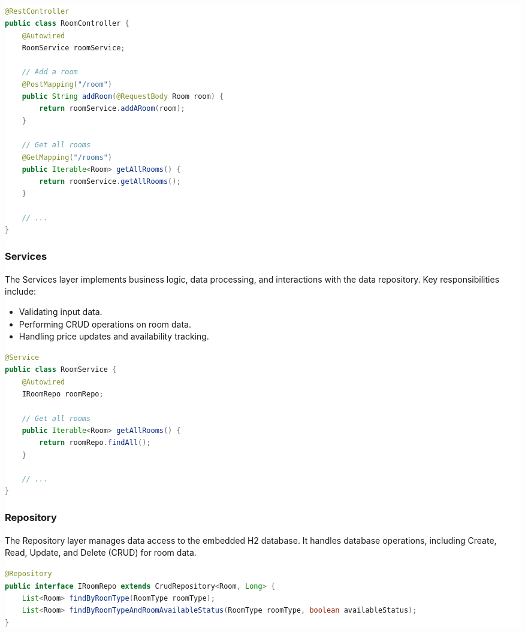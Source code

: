```java
@RestController
public class RoomController {
    @Autowired
    RoomService roomService;

    // Add a room
    @PostMapping("/room")
    public String addRoom(@RequestBody Room room) {
        return roomService.addARoom(room);
    }

    // Get all rooms
    @GetMapping("/rooms")
    public Iterable<Room> getAllRooms() {
        return roomService.getAllRooms();
    }

    // ...
}
```

### Services

The Services layer implements business logic, data processing, and interactions with the data repository. Key responsibilities include:

- Validating input data.
- Performing CRUD operations on room data.
- Handling price updates and availability tracking.

```java
@Service
public class RoomService {
    @Autowired
    IRoomRepo roomRepo;

    // Get all rooms
    public Iterable<Room> getAllRooms() {
        return roomRepo.findAll();
    }

    // ...
}
```

### Repository

The Repository layer manages data access to the embedded H2 database. It handles database operations, including Create, Read, Update, and Delete (CRUD) for room data.

```java
@Repository
public interface IRoomRepo extends CrudRepository<Room, Long> {
    List<Room> findByRoomType(RoomType roomType);
    List<Room> findByRoomTypeAndRoomAvailableStatus(RoomType roomType, boolean availableStatus);
}
```
